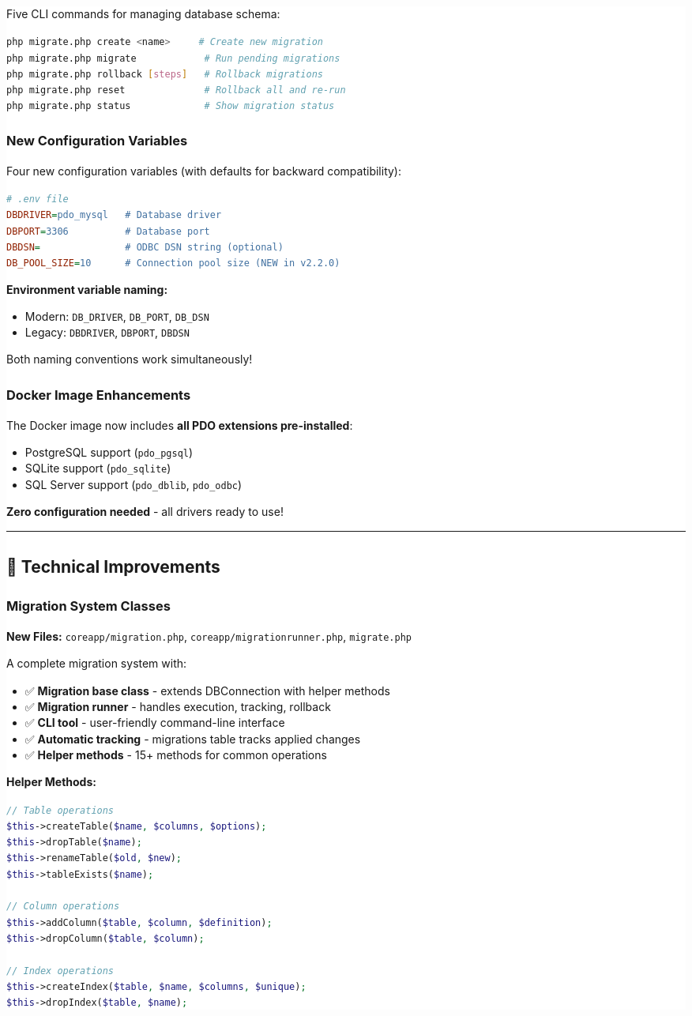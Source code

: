 Five CLI commands for managing database schema:

```bash
php migrate.php create <name>     # Create new migration
php migrate.php migrate            # Run pending migrations
php migrate.php rollback [steps]   # Rollback migrations
php migrate.php reset              # Rollback all and re-run
php migrate.php status             # Show migration status
```

### New Configuration Variables

Four new configuration variables (with defaults for backward compatibility):

```ini
# .env file
DBDRIVER=pdo_mysql   # Database driver
DBPORT=3306          # Database port
DBDSN=               # ODBC DSN string (optional)
DB_POOL_SIZE=10      # Connection pool size (NEW in v2.2.0)
```

**Environment variable naming:**
- Modern: `DB_DRIVER`, `DB_PORT`, `DB_DSN`
- Legacy: `DBDRIVER`, `DBPORT`, `DBDSN`

Both naming conventions work simultaneously!

### Docker Image Enhancements

The Docker image now includes **all PDO extensions pre-installed**:
- PostgreSQL support (`pdo_pgsql`)
- SQLite support (`pdo_sqlite`)
- SQL Server support (`pdo_dblib`, `pdo_odbc`)

**Zero configuration needed** - all drivers ready to use!

---

## 🔧 Technical Improvements

### Migration System Classes

**New Files:** `coreapp/migration.php`, `coreapp/migrationrunner.php`, `migrate.php`

A complete migration system with:
- ✅ **Migration base class** - extends DBConnection with helper methods
- ✅ **Migration runner** - handles execution, tracking, rollback
- ✅ **CLI tool** - user-friendly command-line interface
- ✅ **Automatic tracking** - migrations table tracks applied changes
- ✅ **Helper methods** - 15+ methods for common operations

**Helper Methods:**
```php
// Table operations
$this->createTable($name, $columns, $options);
$this->dropTable($name);
$this->renameTable($old, $new);
$this->tableExists($name);

// Column operations
$this->addColumn($table, $column, $definition);
$this->dropColumn($table, $column);

// Index operations
$this->createIndex($table, $name, $columns, $unique);
$this->dropIndex($table, $name);

```